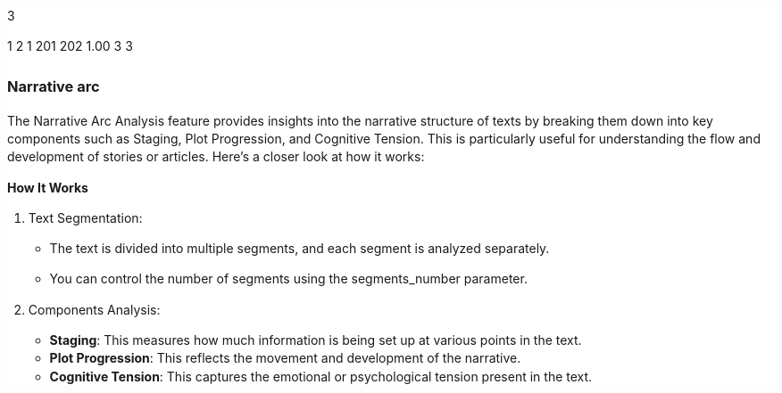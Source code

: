 3
</td>
</tr>
<tr>
<th>
1
</th>
<td>
2
</td>
<td>
1
</td>
<td>
201
</td>
<td>
202
</td>
<td>
1.00
</td>
<td>
3
</td>
<td>
3
</td>
</tr>
</tbody>
</table>

### Narrative arc

The Narrative Arc Analysis feature provides insights into the narrative
structure of texts by breaking them down into key components such as
Staging, Plot Progression, and Cognitive Tension. This is particularly
useful for understanding the flow and development of stories or
articles. Here’s a closer look at how it works:

**How It Works**

1.  Text Segmentation:

    - The text is divided into multiple segments, and each segment is
      analyzed separately.

    - You can control the number of segments using the segments_number
      parameter.

2.  Components Analysis:

    - **Staging**: This measures how much information is being set up at
      various points in the text.
    - **Plot Progression**: This reflects the movement and development
      of the narrative.
    - **Cognitive Tension**: This captures the emotional or
      psychological tension present in the text.
